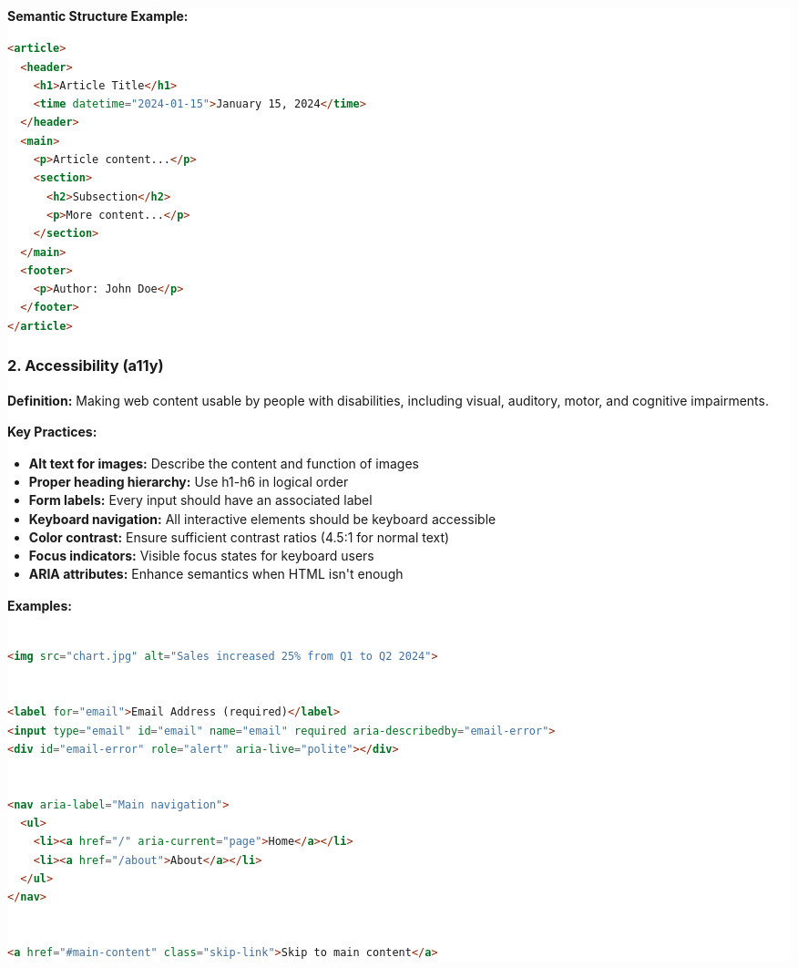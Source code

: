 **Semantic Structure Example:**
```html
<article>
  <header>
    <h1>Article Title</h1>
    <time datetime="2024-01-15">January 15, 2024</time>
  </header>
  <main>
    <p>Article content...</p>
    <section>
      <h2>Subsection</h2>
      <p>More content...</p>
    </section>
  </main>
  <footer>
    <p>Author: John Doe</p>
  </footer>
</article>
```

### 2. Accessibility (a11y)
**Definition:** Making web content usable by people with disabilities, including visual, auditory, motor, and cognitive impairments.

**Key Practices:**
- **Alt text for images:** Describe the content and function of images
- **Proper heading hierarchy:** Use h1-h6 in logical order
- **Form labels:** Every input should have an associated label
- **Keyboard navigation:** All interactive elements should be keyboard accessible
- **Color contrast:** Ensure sufficient contrast ratios (4.5:1 for normal text)
- **Focus indicators:** Visible focus states for keyboard users
- **ARIA attributes:** Enhance semantics when HTML isn't enough

**Examples:**
```html

<img src="chart.jpg" alt="Sales increased 25% from Q1 to Q2 2024">


<label for="email">Email Address (required)</label>
<input type="email" id="email" name="email" required aria-describedby="email-error">
<div id="email-error" role="alert" aria-live="polite"></div>


<nav aria-label="Main navigation">
  <ul>
    <li><a href="/" aria-current="page">Home</a></li>
    <li><a href="/about">About</a></li>
  </ul>
</nav>


<a href="#main-content" class="skip-link">Skip to main content</a>
```
